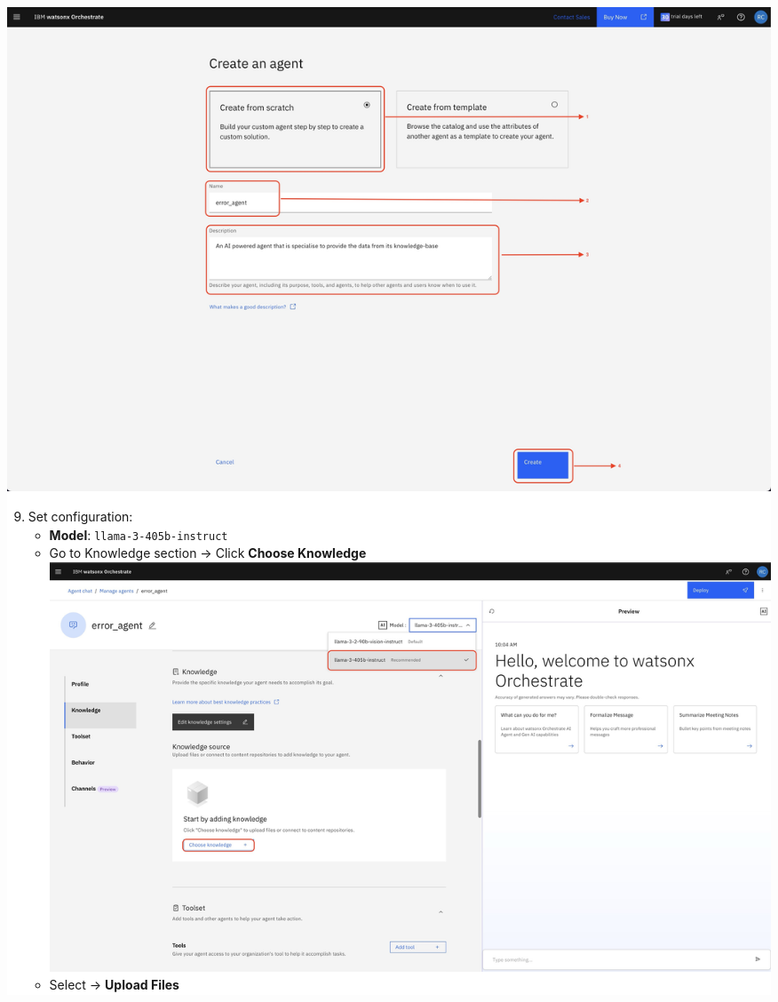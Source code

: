 ![Error Agent](images/up_new_6.jpg)

9. Set configuration:
   - **Model**: `llama-3-405b-instruct`
   - Go to Knowledge section → Click **Choose Knowledge**
![Error Data](images/error_know1.jpg)
   - Select →  **Upload Files**